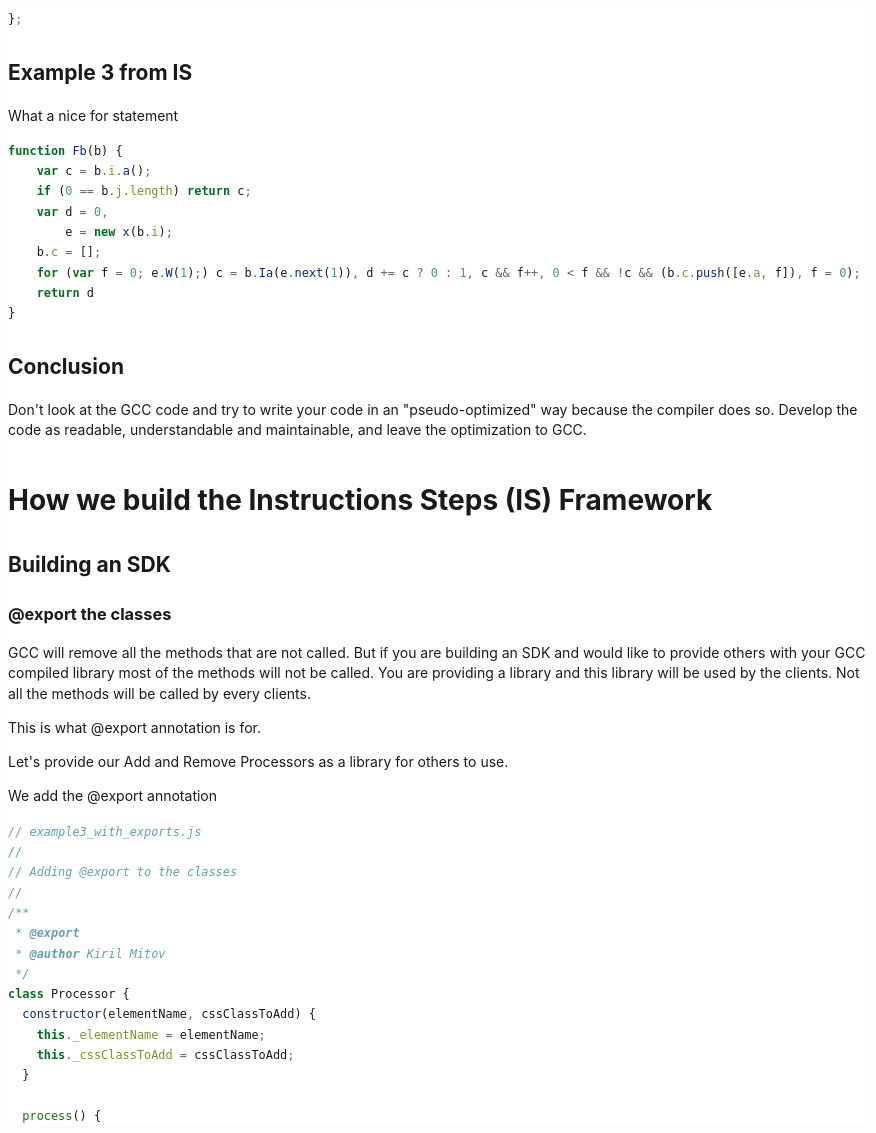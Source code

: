 ```javascript
};
```

<a id="example-3-from-is"></a>
## Example 3 from IS

What a nice for statement

```javascript
function Fb(b) {
    var c = b.i.a();
    if (0 == b.j.length) return c;
    var d = 0,
        e = new x(b.i);
    b.c = [];
    for (var f = 0; e.W(1);) c = b.Ia(e.next(1)), d += c ? 0 : 1, c && f++, 0 < f && !c && (b.c.push([e.a, f]), f = 0);
    return d
}
```

<a id="conclusion"></a>
## Conclusion

Don't look at the GCC code and try to write your code in an "pseudo-optimized" way because the compiler does so. Develop the code as readable, understandable and maintainable, and leave the optimization to GCC.

<a id="how-we-build-the-instructions-steps-is-framework"></a>
# How we build the Instructions Steps (IS) Framework

<a id="building-an-sdk"></a>
## Building an SDK

<a id="export-the-classes"></a>
### @export the classes

GCC will remove all the methods that are not called. But if you are building an SDK and would like to provide others with your GCC compiled library most of the methods will not be called. You are providing a library and this library will be used by the clients. Not all the methods will be called by every clients.

This is what @export annotation is for. 

Let's provide our Add and Remove Processors as a library for others to use.

We add the @export annotation

```javascript
// example3_with_exports.js
// 
// Adding @export to the classes
// 
/**
 * @export
 * @author Kiril Mitov
 */
class Processor {
  constructor(elementName, cssClassToAdd) {
    this._elementName = elementName;
    this._cssClassToAdd = cssClassToAdd;
  }

  process() {
```